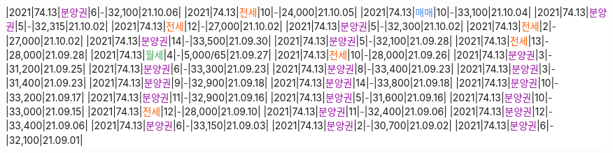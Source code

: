 |2021|74.13|<span style="color:#9C11A5">분양권</span>|6|<span style="color:#444444">-</span>|32,100|21.10.06|
|2021|74.13|<span style="color:#FF5A00">전세</span>|10|<span style="color:#444444">-</span>|24,000|21.10.05|
|2021|74.13|<span style="color:#4285F3">매매</span>|10|<span style="color:#444444">-</span>|33,100|21.10.04|
|2021|74.13|<span style="color:#9C11A5">분양권</span>|5|<span style="color:#444444">-</span>|32,315|21.10.02|
|2021|74.13|<span style="color:#FF5A00">전세</span>|12|<span style="color:#444444">-</span>|27,000|21.10.02|
|2021|74.13|<span style="color:#9C11A5">분양권</span>|5|<span style="color:#444444">-</span>|32,300|21.10.02|
|2021|74.13|<span style="color:#FF5A00">전세</span>|2|<span style="color:#444444">-</span>|27,000|21.10.02|
|2021|74.13|<span style="color:#9C11A5">분양권</span>|14|<span style="color:#444444">-</span>|33,500|21.09.30|
|2021|74.13|<span style="color:#9C11A5">분양권</span>|5|<span style="color:#444444">-</span>|32,100|21.09.28|
|2021|74.13|<span style="color:#FF5A00">전세</span>|13|<span style="color:#444444">-</span>|28,000|21.09.28|
|2021|74.13|<span style="color:#34A853">월세</span>|4|<span style="color:#444444">-</span>|5,000/65|21.09.27|
|2021|74.13|<span style="color:#FF5A00">전세</span>|10|<span style="color:#444444">-</span>|28,000|21.09.26|
|2021|74.13|<span style="color:#9C11A5">분양권</span>|3|<span style="color:#444444">-</span>|31,200|21.09.25|
|2021|74.13|<span style="color:#9C11A5">분양권</span>|6|<span style="color:#444444">-</span>|33,300|21.09.23|
|2021|74.13|<span style="color:#9C11A5">분양권</span>|8|<span style="color:#444444">-</span>|33,400|21.09.23|
|2021|74.13|<span style="color:#9C11A5">분양권</span>|3|<span style="color:#444444">-</span>|31,400|21.09.23|
|2021|74.13|<span style="color:#9C11A5">분양권</span>|9|<span style="color:#444444">-</span>|32,900|21.09.18|
|2021|74.13|<span style="color:#9C11A5">분양권</span>|14|<span style="color:#444444">-</span>|33,800|21.09.18|
|2021|74.13|<span style="color:#9C11A5">분양권</span>|10|<span style="color:#444444">-</span>|33,200|21.09.17|
|2021|74.13|<span style="color:#9C11A5">분양권</span>|11|<span style="color:#444444">-</span>|32,900|21.09.16|
|2021|74.13|<span style="color:#9C11A5">분양권</span>|5|<span style="color:#444444">-</span>|31,600|21.09.16|
|2021|74.13|<span style="color:#9C11A5">분양권</span>|10|<span style="color:#444444">-</span>|33,000|21.09.15|
|2021|74.13|<span style="color:#FF5A00">전세</span>|12|<span style="color:#444444">-</span>|28,000|21.09.10|
|2021|74.13|<span style="color:#9C11A5">분양권</span>|11|<span style="color:#444444">-</span>|32,400|21.09.06|
|2021|74.13|<span style="color:#9C11A5">분양권</span>|12|<span style="color:#444444">-</span>|33,400|21.09.06|
|2021|74.13|<span style="color:#9C11A5">분양권</span>|6|<span style="color:#444444">-</span>|33,150|21.09.03|
|2021|74.13|<span style="color:#9C11A5">분양권</span>|2|<span style="color:#444444">-</span>|30,700|21.09.02|
|2021|74.13|<span style="color:#9C11A5">분양권</span>|6|<span style="color:#444444">-</span>|32,100|21.09.01|


<script async src="https://pagead2.googlesyndication.com/pagead/js/adsbygoogle.js"></script>

<ins class="adsbygoogle"
     style="display:block"
     data-ad-client="ca-pub-1142216861245946"
     data-ad-slot="4805727019"
     data-ad-format="auto"
     data-full-width-responsive="true"></ins>
<script>
     (adsbygoogle = window.adsbygoogle || []).push({});
</script>
